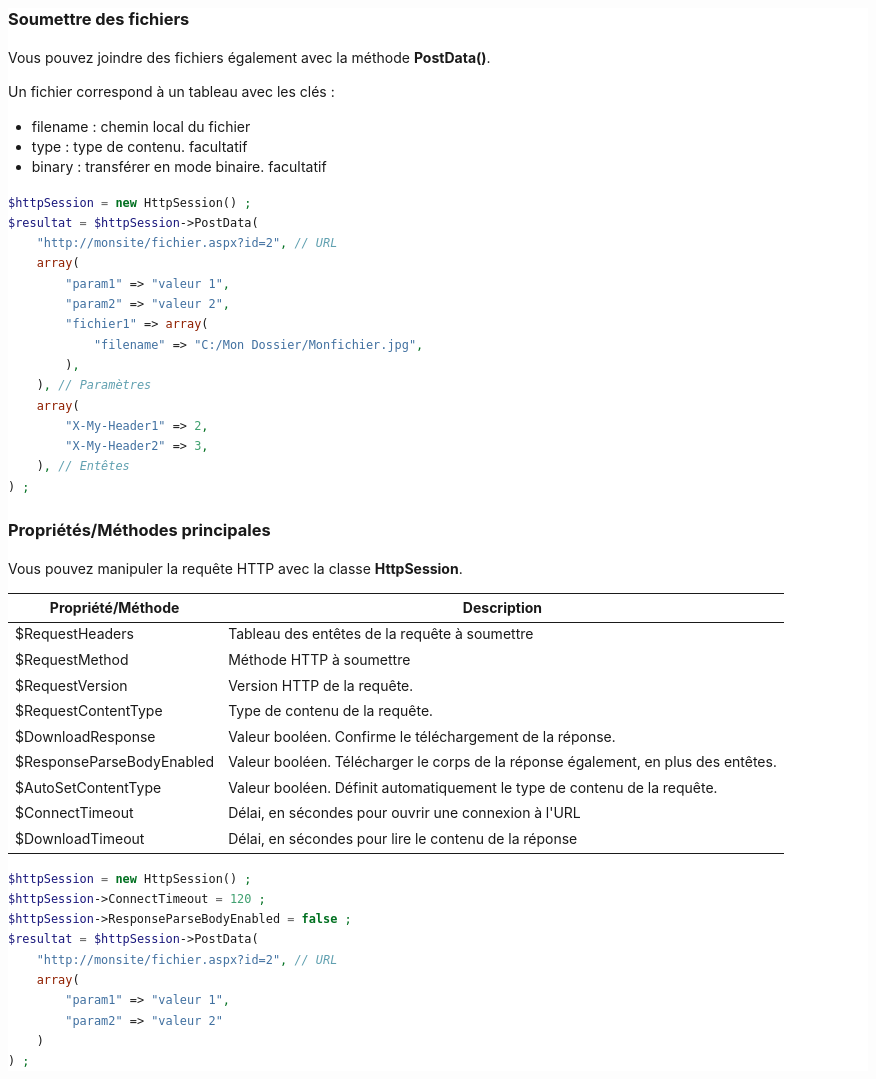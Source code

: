 ### Soumettre des fichiers

Vous pouvez joindre des fichiers également avec la méthode **PostData()**.

Un fichier correspond à un tableau avec les clés :

- filename : chemin local du fichier
- type : type de contenu. facultatif
- binary : transférer en mode binaire. facultatif

```php
$httpSession = new HttpSession() ;
$resultat = $httpSession->PostData(
	"http://monsite/fichier.aspx?id=2", // URL
	array(
		"param1" => "valeur 1",
		"param2" => "valeur 2",
		"fichier1" => array(
			"filename" => "C:/Mon Dossier/Monfichier.jpg",
		),
	), // Paramètres
	array(
		"X-My-Header1" => 2,
		"X-My-Header2" => 3,
	), // Entêtes
) ;
```

### Propriétés/Méthodes principales

Vous pouvez manipuler la requête HTTP avec la classe **HttpSession**.

Propriété/Méthode | Description
------------ | -------------
$RequestHeaders | Tableau des entêtes de la requête à soumettre
$RequestMethod | Méthode HTTP à soumettre
$RequestVersion | Version HTTP de la requête.
$RequestContentType | Type de contenu de la requête.
$DownloadResponse | Valeur booléen. Confirme le téléchargement de la réponse.
$ResponseParseBodyEnabled | Valeur booléen. Télécharger le corps de la réponse également, en plus des entêtes.
$AutoSetContentType | Valeur booléen. Définit automatiquement le type de contenu de la requête.
$ConnectTimeout | Délai, en sécondes pour ouvrir une connexion à l'URL
$DownloadTimeout | Délai, en sécondes pour lire le contenu de la réponse

```php
$httpSession = new HttpSession() ;
$httpSession->ConnectTimeout = 120 ;
$httpSession->ResponseParseBodyEnabled = false ;
$resultat = $httpSession->PostData(
	"http://monsite/fichier.aspx?id=2", // URL
	array(
		"param1" => "valeur 1",
		"param2" => "valeur 2"
	)
) ;
```
